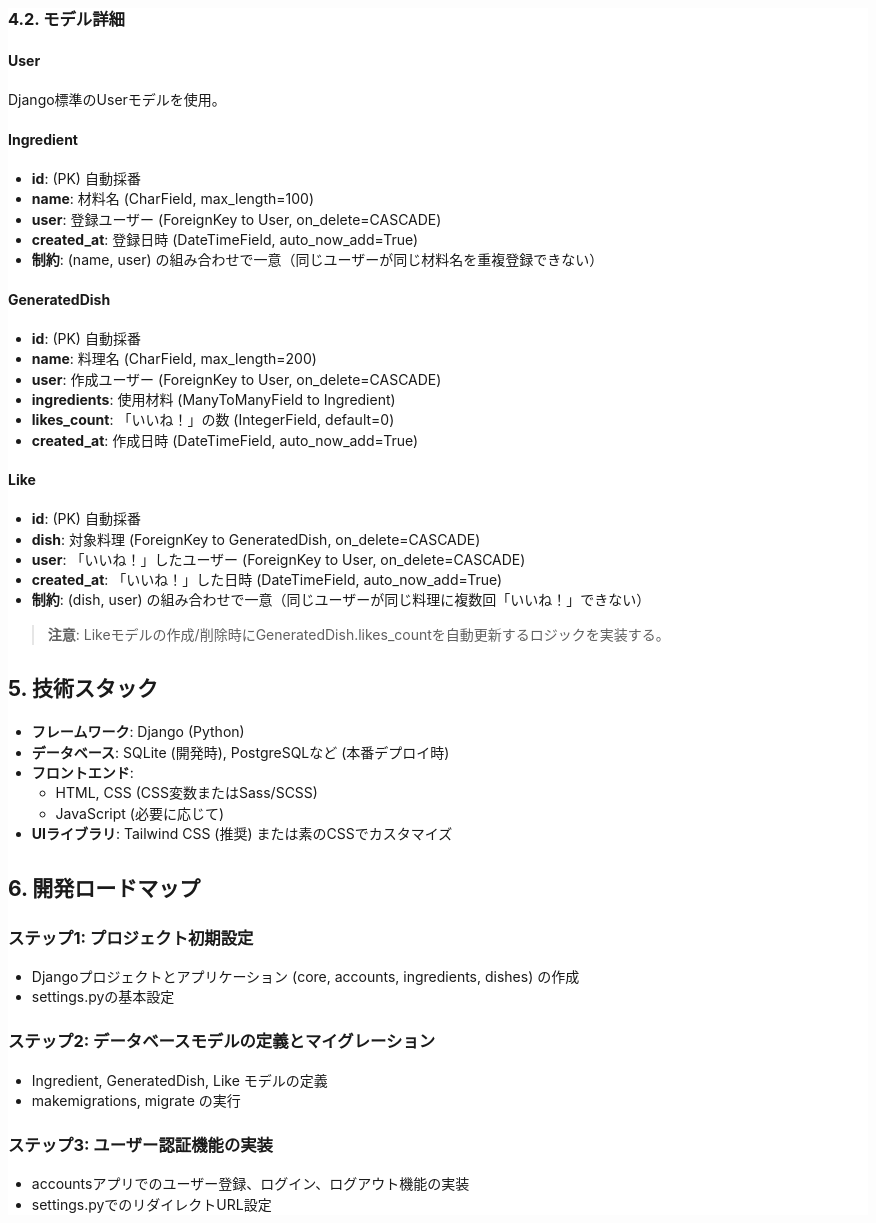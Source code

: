### 4.2. モデル詳細

#### User
Django標準のUserモデルを使用。

#### Ingredient
- **id**: (PK) 自動採番
- **name**: 材料名 (CharField, max_length=100)
- **user**: 登録ユーザー (ForeignKey to User, on_delete=CASCADE)
- **created_at**: 登録日時 (DateTimeField, auto_now_add=True)
- **制約**: (name, user) の組み合わせで一意（同じユーザーが同じ材料名を重複登録できない）

#### GeneratedDish
- **id**: (PK) 自動採番
- **name**: 料理名 (CharField, max_length=200)
- **user**: 作成ユーザー (ForeignKey to User, on_delete=CASCADE)
- **ingredients**: 使用材料 (ManyToManyField to Ingredient)
- **likes_count**: 「いいね！」の数 (IntegerField, default=0)
- **created_at**: 作成日時 (DateTimeField, auto_now_add=True)

#### Like
- **id**: (PK) 自動採番
- **dish**: 対象料理 (ForeignKey to GeneratedDish, on_delete=CASCADE)
- **user**: 「いいね！」したユーザー (ForeignKey to User, on_delete=CASCADE)
- **created_at**: 「いいね！」した日時 (DateTimeField, auto_now_add=True)
- **制約**: (dish, user) の組み合わせで一意（同じユーザーが同じ料理に複数回「いいね！」できない）

> **注意**: Likeモデルの作成/削除時にGeneratedDish.likes_countを自動更新するロジックを実装する。

## 5. 技術スタック

- **フレームワーク**: Django (Python)
- **データベース**: SQLite (開発時), PostgreSQLなど (本番デプロイ時)
- **フロントエンド**:
  - HTML, CSS (CSS変数またはSass/SCSS)
  - JavaScript (必要に応じて)
- **UIライブラリ**: Tailwind CSS (推奨) または素のCSSでカスタマイズ

## 6. 開発ロードマップ

### ステップ1: プロジェクト初期設定
- Djangoプロジェクトとアプリケーション (core, accounts, ingredients, dishes) の作成
- settings.pyの基本設定

### ステップ2: データベースモデルの定義とマイグレーション
- Ingredient, GeneratedDish, Like モデルの定義
- makemigrations, migrate の実行

### ステップ3: ユーザー認証機能の実装
- accountsアプリでのユーザー登録、ログイン、ログアウト機能の実装
- settings.pyでのリダイレクトURL設定

